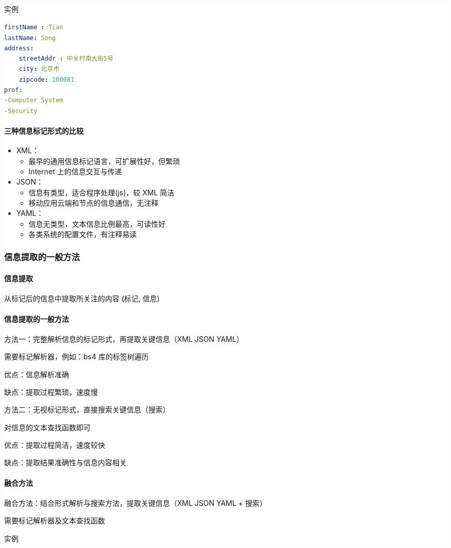 实例

```yaml
firstName : Tian
lastName: Song
address:
	streetAddr : 中关村南大街5号
	city: 北京市
	zipcode: 100081
prof:
‐Computer System
‐Security
```

#### 三种信息标记形式的比较

- XML：
  - 最早的通用信息标记语言，可扩展性好，但繁琐
  - Internet 上的信息交互与传递
- JSON：
  - 信息有类型，适合程序处理(js)，较 XML 简洁
  - 移动应用云端和节点的信息通信，无注释
- YAML：
  - 信息无类型，文本信息比例最高，可读性好
  - 各类系统的配置文件，有注释易读

### 信息提取的一般方法

#### 信息提取

从标记后的信息中提取所关注的内容 (标记, 信息)

#### 信息提取的一般方法

方法一：完整解析信息的标记形式，再提取关键信息（XML JSON YAML）

需要标记解析器，例如：bs4 库的标签树遍历

优点：信息解析准确

缺点：提取过程繁琐，速度慢



方法二：无视标记形式，直接搜索关键信息（搜索）

对信息的文本查找函数即可

优点：提取过程简洁，速度较快

缺点：提取结果准确性与信息内容相关

#### 融合方法

融合方法：结合形式解析与搜索方法，提取关键信息（XML JSON YAML + 搜索）

需要标记解析器及文本查找函数

实例
